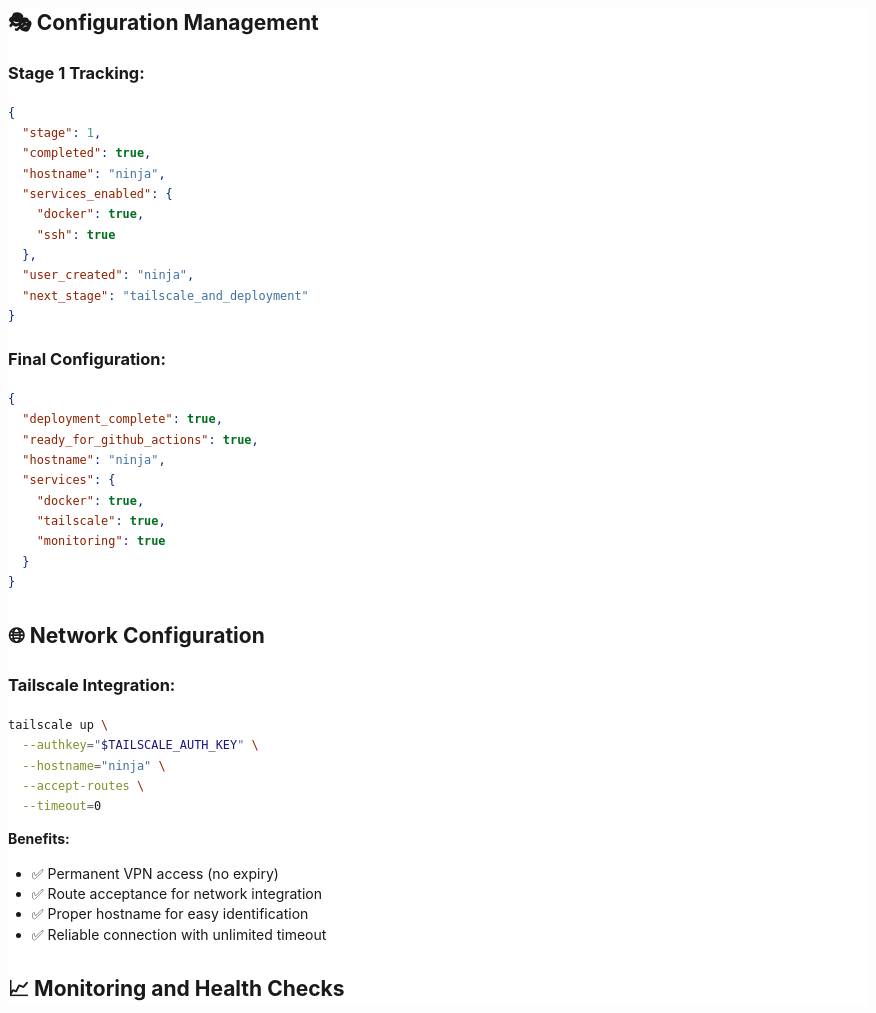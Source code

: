 ## 🎭 **Configuration Management**

### **Stage 1 Tracking:**
```json
{
  "stage": 1,
  "completed": true,
  "hostname": "ninja",
  "services_enabled": {
    "docker": true,
    "ssh": true
  },
  "user_created": "ninja",
  "next_stage": "tailscale_and_deployment"
}
```

### **Final Configuration:**
```json
{
  "deployment_complete": true,
  "ready_for_github_actions": true,
  "hostname": "ninja",
  "services": {
    "docker": true,
    "tailscale": true,
    "monitoring": true
  }
}
```

## 🌐 **Network Configuration**

### **Tailscale Integration:**
```bash
tailscale up \
  --authkey="$TAILSCALE_AUTH_KEY" \
  --hostname="ninja" \
  --accept-routes \
  --timeout=0
```

**Benefits:**
- ✅ Permanent VPN access (no expiry)
- ✅ Route acceptance for network integration
- ✅ Proper hostname for easy identification
- ✅ Reliable connection with unlimited timeout

## 📈 **Monitoring and Health Checks**
